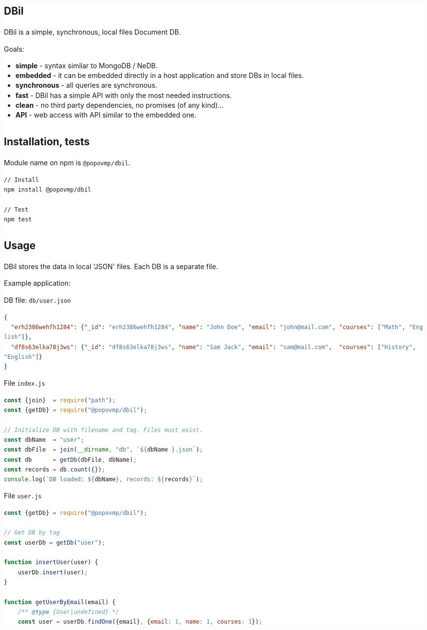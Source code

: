 ## DBil

DBil is a simple, synchronous, local files Document DB.

Goals:
 - **simple** - syntax similar to MongoDB / NeDB.
 - **embedded** - it can be embedded directly in a host application and store DBs in local files.
 - **synchronous** - all queries are synchronous.
 - **fast** - DBil has a simple API with only the most needed instructions.
 - **clean** - no third party dependencies, no promises (of any kind)...
 - **API** - web access with API similar to the embedded one.

## Installation, tests

Module name on npm is `@popovmp/dbil`.

```
// Install
npm install @popovmp/dbil

// Test
npm test
```

## Usage

DBil stores the data in local 'JSON' files. Each DB is a separate file.

Example application:

DB file: `db/user.json`
```json
{
  "erh2386wehfh1284": {"_id": "erh2386wehfh1284", "name": "John Doe", "email": "john@mail.com", "courses": ["Math", "English"]},
  "df8s63elka78j3ws": {"_id": "df8s63elka78j3ws", "name": "Sam Jack", "email": "sam@mail.com",  "courses": ["History", "English"]}
}
```

File `index.js`
```javascript
const {join}  = require("path");
const {getDb} = require("@popovmp/dbil");

// Initialize DB with filename and tag. Files must exist.
const dbName  = "user";
const dbFile  = join(__dirname, "db", `${dbName }.json`);
const db      = getDb(dbFile, dbName);
const records = db.count({});
console.log(`DB loaded: ${dbName}, records: ${records}`);
```

File `user.js`
```javascript
const {getDb} = require("@popovmp/dbil");

// Get DB by tag
const userDb = getDb("user");

function insertUser(user) {
    userDb.insert(user);
}

function getUserByEmail(email) {
    /** @type {User|undefined} */
    const user = userDb.findOne({email}, {email: 1, name: 1, courses: 1});
```